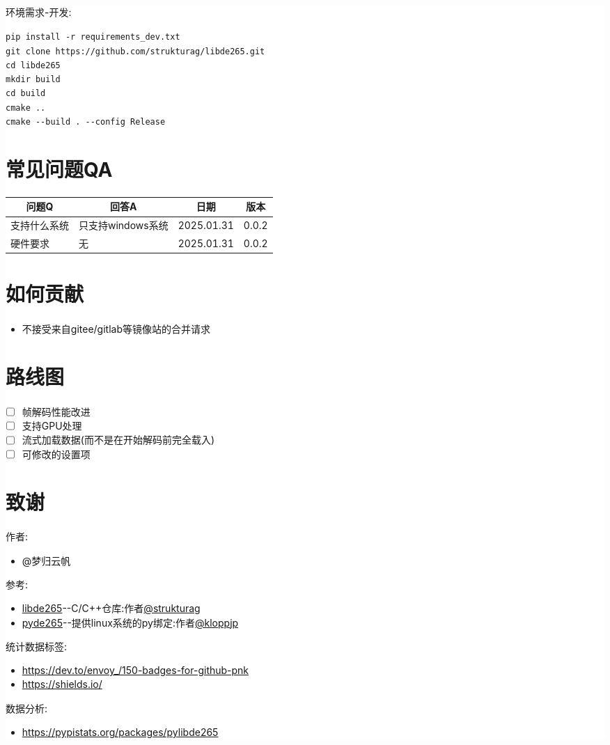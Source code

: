 环境需求-开发:

```
pip install -r requirements_dev.txt
git clone https://github.com/strukturag/libde265.git
cd libde265
mkdir build
cd build
cmake ..
cmake --build . --config Release
```

# 常见问题QA

| 问题Q        | 回答A             | 日期       | 版本  |
| ------------ | ----------------- | ---------- | ----- |
| 支持什么系统 | 只支持windows系统 | 2025.01.31 | 0.0.2 |
| 硬件要求     | 无                | 2025.01.31 | 0.0.2 |

# 如何贡献

* 不接受来自gitee/gitlab等镜像站的合并请求

# 路线图

* [ ] 帧解码性能改进
* [ ] 支持GPU处理
* [ ] 流式加载数据(而不是在开始解码前完全载入)
* [ ] 可修改的设置项

# 致谢

作者:

* @梦归云帆

参考:

* [libde265](https://github.com/strukturag/libde265)--C/C++仓库:作者[@strukturag](https://github.com/strukturag)
* [pyde265](https://github.com/kloppjp/pyde265)--提供linux系统的py绑定:作者[@kloppjp](https://github.com/kloppjp)

统计数据标签:

* https://dev.to/envoy_/150-badges-for-github-pnk
* https://shields.io/

数据分析:

* https://pypistats.org/packages/pylibde265
